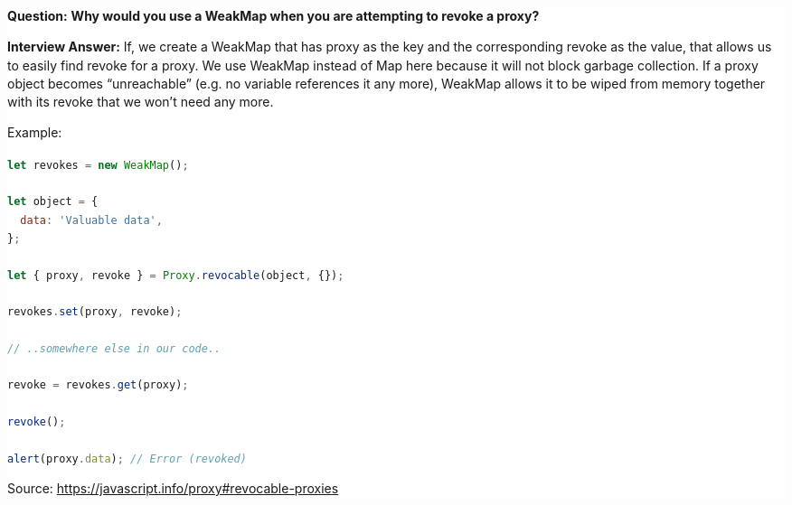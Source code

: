 **Question:** **Why would you use a WeakMap when you are attempting to revoke a proxy?**

**Interview Answer:** If, we create a WeakMap that has proxy as the key and the corresponding revoke as the value, that allows us to easily find revoke for a proxy. We use WeakMap instead of Map here because it will not block garbage collection. If a proxy object becomes “unreachable” (e.g. no variable references it any more), WeakMap allows it to be wiped from memory together with its revoke that we won’t need any more.

Example:

```js
let revokes = new WeakMap();

let object = {
  data: 'Valuable data',
};

let { proxy, revoke } = Proxy.revocable(object, {});

revokes.set(proxy, revoke);

// ..somewhere else in our code..

revoke = revokes.get(proxy);

revoke();

alert(proxy.data); // Error (revoked)
```

Source: <https://javascript.info/proxy#revocable-proxies>
